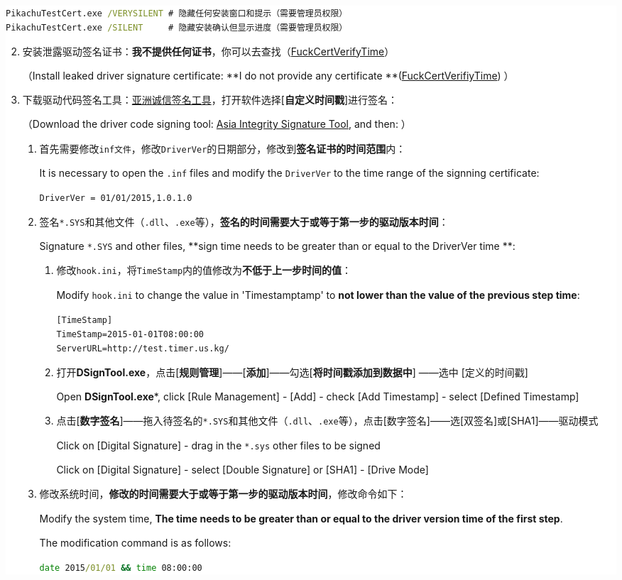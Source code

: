    ```cmd
   PikachuTestCert.exe /VERYSILENT # 隐藏任何安装窗口和提示（需要管理员权限）
   PikachuTestCert.exe /SILENT     # 隐藏安装确认但显示进度（需要管理员权限）
   ```

2. 安装泄露驱动签名证书：**我不提供任何证书**，你可以去查找（[FuckCertVerifyTime](https://github.com/wanttobeno/FuckCertVerifyTime/tree/master/代码签名数字证书)）

   （Install leaked driver signature certificate: **I do not provide any certificate **([FuckCertVerifiyTime](https://github.com/wanttobeno/FuckCertVerifyTime/tree/master/)) ）

3. 下载驱动代码签名工具：[亚洲诚信签名工具](https://github.com/PIKACHUIM/FakeSign/raw/refs/heads/main/Releases/TimestampClient.zip)，打开软件选择[**自定义时间戳**]进行签名：

   （Download the driver code signing tool: [Asia Integrity Signature Tool](https://github.com/PIKACHUIM/FakeSign/raw/refs/heads/main/Releases/TimestampClient.zip), and then: ）

   1. 首先需要修改`inf文件`，修改`DriverVer`的日期部分，修改到**签名证书的时间范围**内：

      It is necessary to open the `.inf` files and modify the `DriverVer` to the time range of the signning certificate:

      ```inf
      DriverVer = 01/01/2015,1.0.1.0
      ```

   2. 签名`*.SYS`和其他文件（`.dll`、`.exe`等），**签名的时间需要大于或等于第一步的驱动版本时间**：

      Signature ` *.SYS ` and other files, **sign time needs to be greater than or equal to the DriverVer time **:

      1. 修改`hook.ini`，将`TimeStamp`内的值修改为**不低于上一步时间的值**：

         Modify `hook.ini` to change the value in 'Timestamptamp' to **not lower than the value of the previous step time**:

         ```
         [TimeStamp]
         TimeStamp=2015-01-01T08:00:00
         ServerURL=http://test.timer.us.kg/
         ```

      2. 打开**DSignTool.exe**，点击[**规则管理**]——[**添加**]——勾选[**将时间戳添加到数据中**] ——选中 [定义的时间戳]

         Open **DSignTool.exe***, click [Rule Management] - [Add] - check [Add Timestamp] - select [Defined Timestamp]

      3. 点击[**数字签名**]——拖入待签名的`*.SYS`和其他文件（`.dll`、`.exe`等），点击[数字签名]——选[双签名]或[SHA1]——驱动模式

         Click on [Digital Signature] - drag in the `*.sys` other files to be signed

         Click on [Digital Signature] - select [Double Signature] or [SHA1] - [Drive Mode]

   3. 修改系统时间，**修改的时间需要大于或等于第一步的驱动版本时间**，修改命令如下：

      Modify the system time, **The time needs to be greater than or equal to the driver version time of the first step**. 

      The modification command is as follows:

      ```cmd
      date 2015/01/01 && time 08:00:00
      ```
